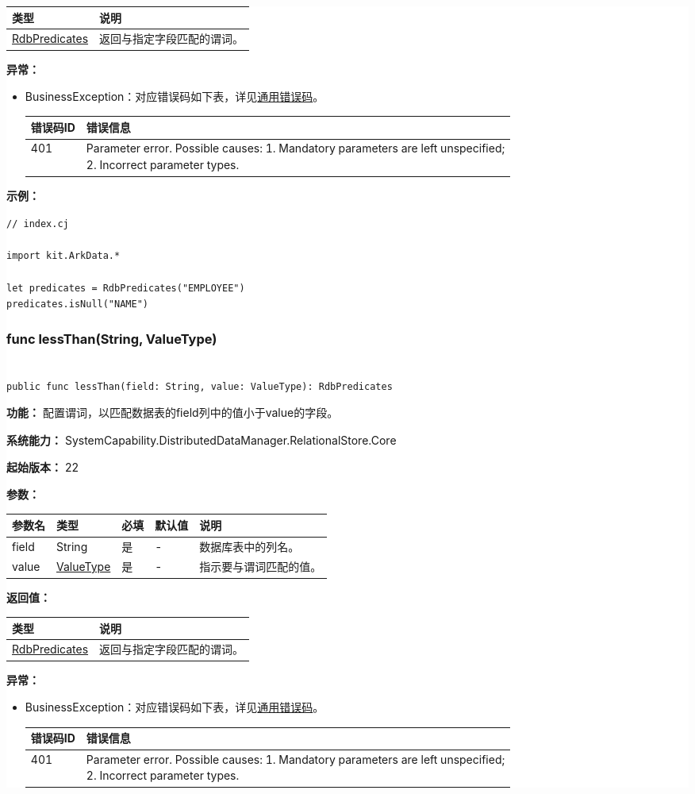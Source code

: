 |类型|说明|
|:----|:----|
|[RdbPredicates](#class-rdbpredicates)|返回与指定字段匹配的谓词。|

**异常：**

- BusinessException：对应错误码如下表，详见[通用错误码](../cj-errorcode-universal.md)。

  | 错误码ID | 错误信息 |
  | :---- | :--- |
  | 401 | Parameter error. Possible causes: 1. Mandatory parameters are left unspecified;<br>2. Incorrect parameter types.|

**示例：**



```cangjie
// index.cj

import kit.ArkData.*

let predicates = RdbPredicates("EMPLOYEE")
predicates.isNull("NAME")
```

### func lessThan(String, ValueType)

```cangjie

public func lessThan(field: String, value: ValueType): RdbPredicates
```

**功能：** 配置谓词，以匹配数据表的field列中的值小于value的字段。

**系统能力：** SystemCapability.DistributedDataManager.RelationalStore.Core

**起始版本：** 22

**参数：**

|参数名|类型|必填|默认值|说明|
|:---|:---|:---|:---|:---|
|field|String|是|-|数据库表中的列名。|
|value|[ValueType](#enum-valuetype)|是|-|指示要与谓词匹配的值。|

**返回值：**

|类型|说明|
|:----|:----|
|[RdbPredicates](#class-rdbpredicates)|返回与指定字段匹配的谓词。|

**异常：**

- BusinessException：对应错误码如下表，详见[通用错误码](../cj-errorcode-universal.md)。

  | 错误码ID | 错误信息 |
  | :---- | :--- |
  | 401 | Parameter error. Possible causes: 1. Mandatory parameters are left unspecified;<br>2. Incorrect parameter types.|

